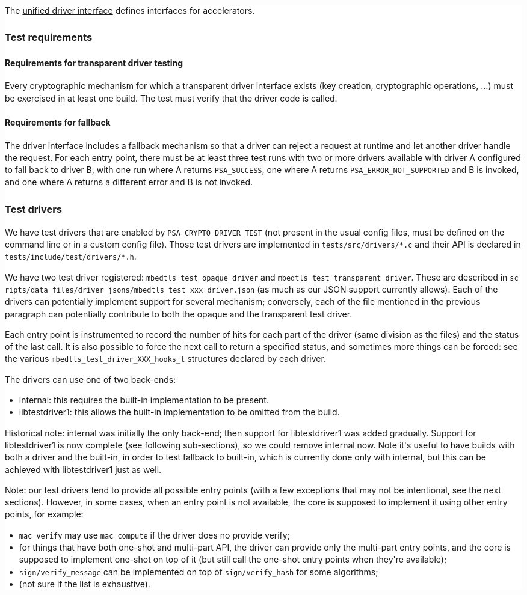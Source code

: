 The [unified driver interface](../../proposed/psa-driver-interface.md) defines interfaces for accelerators.

### Test requirements

#### Requirements for transparent driver testing

Every cryptographic mechanism for which a transparent driver interface exists (key creation, cryptographic operations, …) must be exercised in at least one build. The test must verify that the driver code is called.

#### Requirements for fallback

The driver interface includes a fallback mechanism so that a driver can reject a request at runtime and let another driver handle the request. For each entry point, there must be at least three test runs with two or more drivers available with driver A configured to fall back to driver B, with one run where A returns `PSA_SUCCESS`, one where A returns `PSA_ERROR_NOT_SUPPORTED` and B is invoked, and one where A returns a different error and B is not invoked.

### Test drivers

We have test drivers that are enabled by `PSA_CRYPTO_DRIVER_TEST` (not present
in the usual config files, must be defined on the command line or in a custom
config file). Those test drivers are implemented in `tests/src/drivers/*.c`
and their API is declared in `tests/include/test/drivers/*.h`.

We have two test driver registered: `mbedtls_test_opaque_driver` and
`mbedtls_test_transparent_driver`. These are described in
`scripts/data_files/driver_jsons/mbedtls_test_xxx_driver.json` (as much as our
JSON support currently allows). Each of the drivers can potentially implement
support for several mechanism; conversely, each of the file mentioned in the
previous paragraph can potentially contribute to both the opaque and the
transparent test driver.

Each entry point is instrumented to record the number of hits for each part of
the driver (same division as the files) and the status of the last call. It is
also possible to force the next call to return a specified status, and
sometimes more things can be forced: see the various
`mbedtls_test_driver_XXX_hooks_t` structures declared by each driver.

The drivers can use one of two back-ends:
- internal: this requires the built-in implementation to be present.
- libtestdriver1: this allows the built-in implementation to be omitted from
  the build.

Historical note: internal was initially the only back-end; then support for
libtestdriver1 was added gradually. Support for libtestdriver1 is now complete
(see following sub-sections), so we could remove internal now. Note it's
useful to have builds with both a driver and the built-in, in order to test
fallback to built-in, which is currently done only with internal, but this can
be achieved with libtestdriver1 just as well.

Note: our test drivers tend to provide all possible entry points (with a few
exceptions that may not be intentional, see the next sections). However, in
some cases, when an entry point is not available, the core is supposed to
implement it using other entry points, for example:
- `mac_verify` may use `mac_compute` if the driver does no provide verify;
- for things that have both one-shot and multi-part API, the driver can
  provide only the multi-part entry points, and the core is supposed to
implement one-shot on top of it (but still call the one-shot entry points when
they're available);
- `sign/verify_message` can be implemented on top of `sign/verify_hash` for
  some algorithms;
- (not sure if the list is exhaustive).
